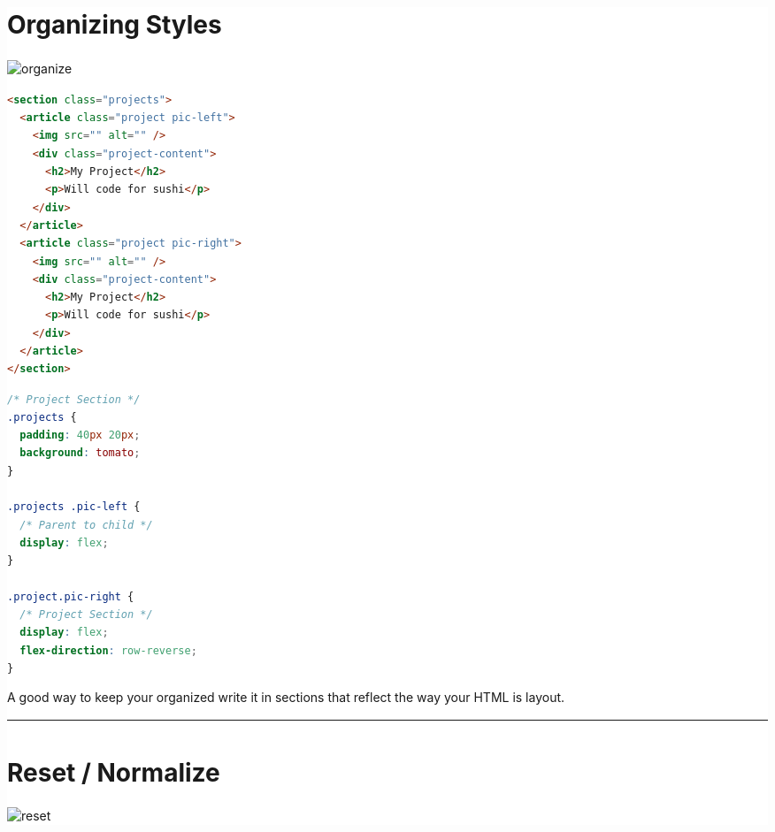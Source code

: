 
# Organizing Styles

![organize](https://media.giphy.com/media/9Y6ZRYDjHbY6w8LA9C/giphy.gif)

```html
<section class="projects">
  <article class="project pic-left">
    <img src="" alt="" />
    <div class="project-content">
      <h2>My Project</h2>
      <p>Will code for sushi</p>
    </div>
  </article>
  <article class="project pic-right">
    <img src="" alt="" />
    <div class="project-content">
      <h2>My Project</h2>
      <p>Will code for sushi</p>
    </div>
  </article>
</section>
```

```css
/* Project Section */
.projects {
  padding: 40px 20px;
  background: tomato;
}

.projects .pic-left {
  /* Parent to child */
  display: flex;
}

.project.pic-right {
  /* Project Section */
  display: flex;
  flex-direction: row-reverse;
}
```

A good way to keep your organized write it in sections that reflect the way your HTML is layout.

---

# Reset / Normalize

![reset](https://raw.githubusercontent.com/tborsa/LighthouseLabs/master/lectures/Week3/Day1/Lecture/assets/reset.gif)
